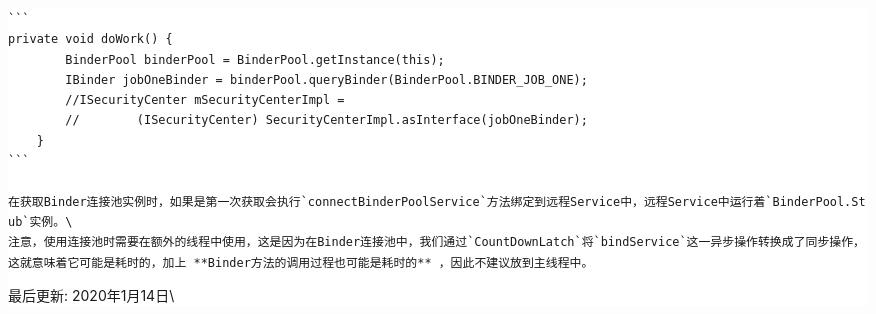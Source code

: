     ```
    private void doWork() {
            BinderPool binderPool = BinderPool.getInstance(this);
            IBinder jobOneBinder = binderPool.queryBinder(BinderPool.BINDER_JOB_ONE);
            //ISecurityCenter mSecurityCenterImpl =
            //        (ISecurityCenter) SecurityCenterImpl.asInterface(jobOneBinder);
        }
    ```

    在获取Binder连接池实例时，如果是第一次获取会执行`connectBinderPoolService`方法绑定到远程Service中，远程Service中运行着`BinderPool.Stub`实例。\
    注意，使用连接池时需要在额外的线程中使用，这是因为在Binder连接池中，我们通过`CountDownLatch`将`bindService`这一异步操作转换成了同步操作，这就意味着它可能是耗时的，加上 **Binder方法的调用过程也可能是耗时的** ，因此不建议放到主线程中。

最后更新: 2020年1月14日\
